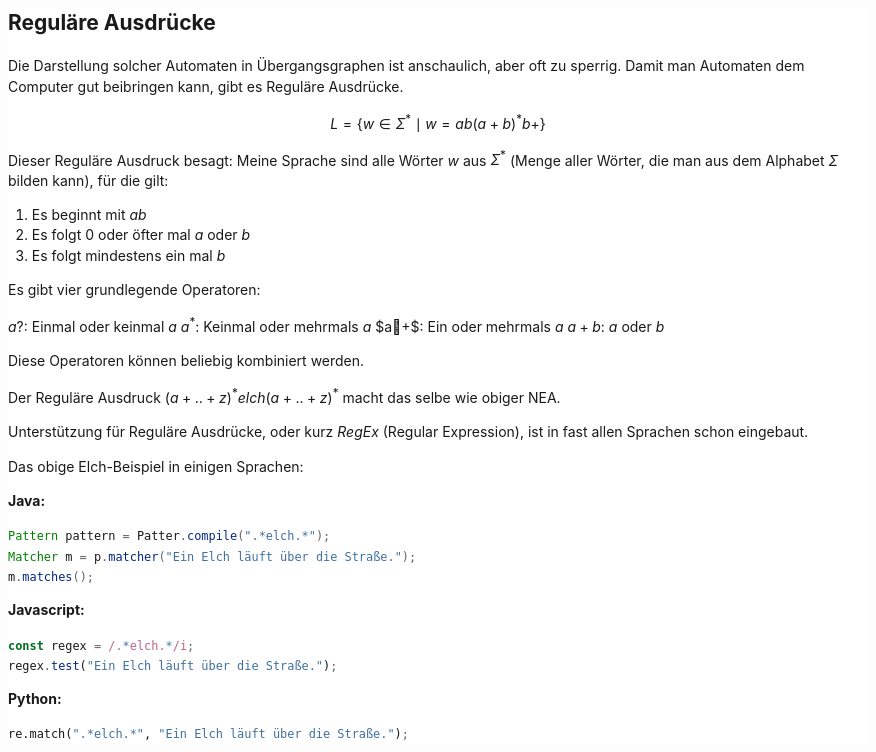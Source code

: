 ## Reguläre Ausdrücke

Die Darstellung solcher Automaten in Übergangsgraphen ist anschaulich, aber oft zu sperrig.
Damit man Automaten dem Computer gut beibringen kann, gibt es Reguläre Ausdrücke.

$$
L = \{ w \in \Sigma^* \mid w = ab(a+b)^*b+ \}
$$

Dieser Reguläre Ausdruck besagt:
Meine Sprache sind alle Wörter $w$ aus $\Sigma^*$ (Menge aller Wörter, die man aus dem Alphabet $\Sigma$ bilden kann), für die gilt:

1. Es beginnt mit $ab$
2. Es folgt $0$ oder öfter mal $a$ oder $b$
3. Es folgt mindestens ein mal $b$

Es gibt vier grundlegende Operatoren:

$a?$: Einmal oder keinmal $a$
$a^*$: Keinmal oder mehrmals $a$
$a+$: Ein oder mehrmals $a$
$a+b$: $a$ oder $b$

Diese Operatoren können beliebig kombiniert werden.

Der Reguläre Ausdruck $(a+..+z)^*elch(a+..+z)^*$ macht das selbe wie obiger NEA.

Unterstützung für Reguläre Ausdrücke, oder kurz *RegEx* (Regular Expression), ist in fast allen Sprachen schon eingebaut.

Das obige Elch-Beispiel in einigen Sprachen:

**Java:**
```java
Pattern pattern = Patter.compile(".*elch.*");
Matcher m = p.matcher("Ein Elch läuft über die Straße.");
m.matches();
```

**Javascript:**
```js
const regex = /.*elch.*/i;
regex.test("Ein Elch läuft über die Straße.");
```

**Python:**
```python
re.match(".*elch.*", "Ein Elch läuft über die Straße.");
```

